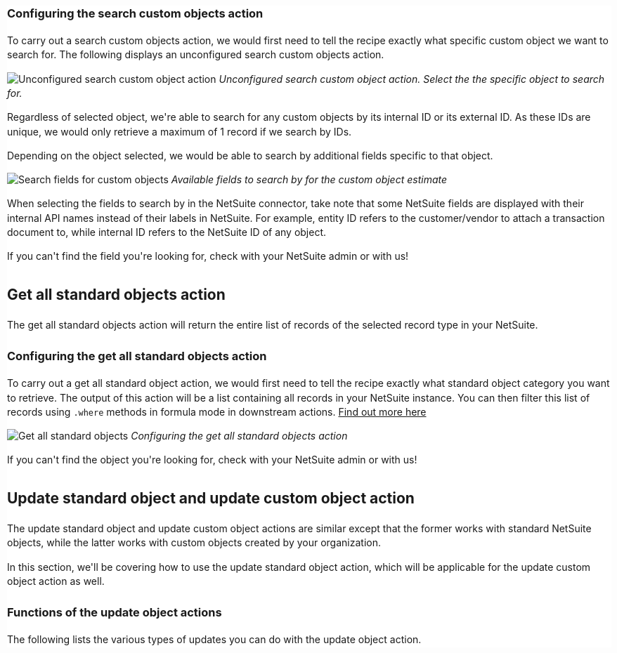 ### Configuring the search custom objects action
To carry out a search custom objects action, we would first need to tell the recipe exactly what specific custom object we want to search for. The following displays an unconfigured search custom objects action.

![Unconfigured search custom object action](~@img/connectors/netsuite/unconfigured-search-custom-object-action.png)
*Unconfigured search custom object action. Select the the specific object to search for.*

Regardless of selected object, we're able to search for any custom objects by its internal ID or its external ID. As these IDs are unique, we would only retrieve a maximum of 1 record if we search by IDs.

Depending on the object selected, we would be able to search by additional fields specific to that object.

![Search fields for custom objects](~@img/connectors/netsuite/search-fields-for-custom-objects.png)
*Available fields to search by for the custom object estimate*

When selecting the fields to search by in the NetSuite connector, take note that some NetSuite fields are displayed with their internal API names instead of their labels in NetSuite. For example, entity ID refers to the customer/vendor to attach a transaction document to, while internal ID refers to the NetSuite ID of any object.

If you can't find the field you're looking for, check with your NetSuite admin or with us!

## Get all standard objects action
The get all standard objects action will return the entire list of records of the selected record type in your NetSuite.

### Configuring the get all standard objects action
To carry out a get all standard object action, we would first need to tell the recipe exactly what standard object category you want to retrieve. The output of this action will be a list containing all records in your NetSuite instance. You can then filter this list of records using `.where` methods in formula mode in downstream actions. [Find out more here](/formulas/array-list-formulas.html#where)

![Get all standard objects](~@img/connectors/netsuite/get-all-standard-objects.png)
*Configuring the get all standard objects action*

If you can't find the object you're looking for, check with your NetSuite admin or with us!

## Update standard object and update custom object action
The update standard object and update custom object actions are similar except that the former works with standard NetSuite objects, while the latter works with custom objects created by your organization.

In this section, we'll be covering how to use the update standard object action, which will be applicable for the update custom object action as well.

### Functions of the update object actions
The following lists the various types of updates you can do with the update object action.
